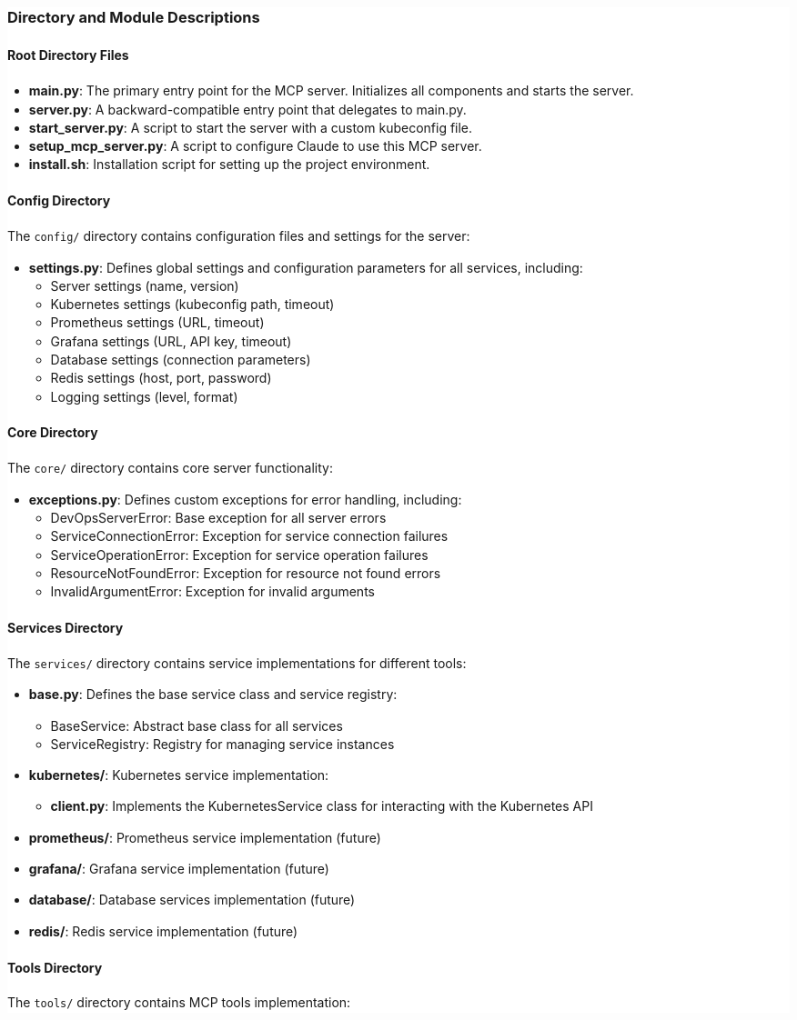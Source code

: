 ### Directory and Module Descriptions

#### Root Directory Files

- **main.py**: The primary entry point for the MCP server. Initializes all components and starts the server.
- **server.py**: A backward-compatible entry point that delegates to main.py.
- **start_server.py**: A script to start the server with a custom kubeconfig file.
- **setup_mcp_server.py**: A script to configure Claude to use this MCP server.
- **install.sh**: Installation script for setting up the project environment.

#### Config Directory

The `config/` directory contains configuration files and settings for the server:

- **settings.py**: Defines global settings and configuration parameters for all services, including:
  - Server settings (name, version)
  - Kubernetes settings (kubeconfig path, timeout)
  - Prometheus settings (URL, timeout)
  - Grafana settings (URL, API key, timeout)
  - Database settings (connection parameters)
  - Redis settings (host, port, password)
  - Logging settings (level, format)

#### Core Directory

The `core/` directory contains core server functionality:

- **exceptions.py**: Defines custom exceptions for error handling, including:
  - DevOpsServerError: Base exception for all server errors
  - ServiceConnectionError: Exception for service connection failures
  - ServiceOperationError: Exception for service operation failures
  - ResourceNotFoundError: Exception for resource not found errors
  - InvalidArgumentError: Exception for invalid arguments

#### Services Directory

The `services/` directory contains service implementations for different tools:

- **base.py**: Defines the base service class and service registry:
  - BaseService: Abstract base class for all services
  - ServiceRegistry: Registry for managing service instances

- **kubernetes/**: Kubernetes service implementation:
  - **client.py**: Implements the KubernetesService class for interacting with the Kubernetes API

- **prometheus/**: Prometheus service implementation (future)
- **grafana/**: Grafana service implementation (future)
- **database/**: Database services implementation (future)
- **redis/**: Redis service implementation (future)

#### Tools Directory

The `tools/` directory contains MCP tools implementation:
